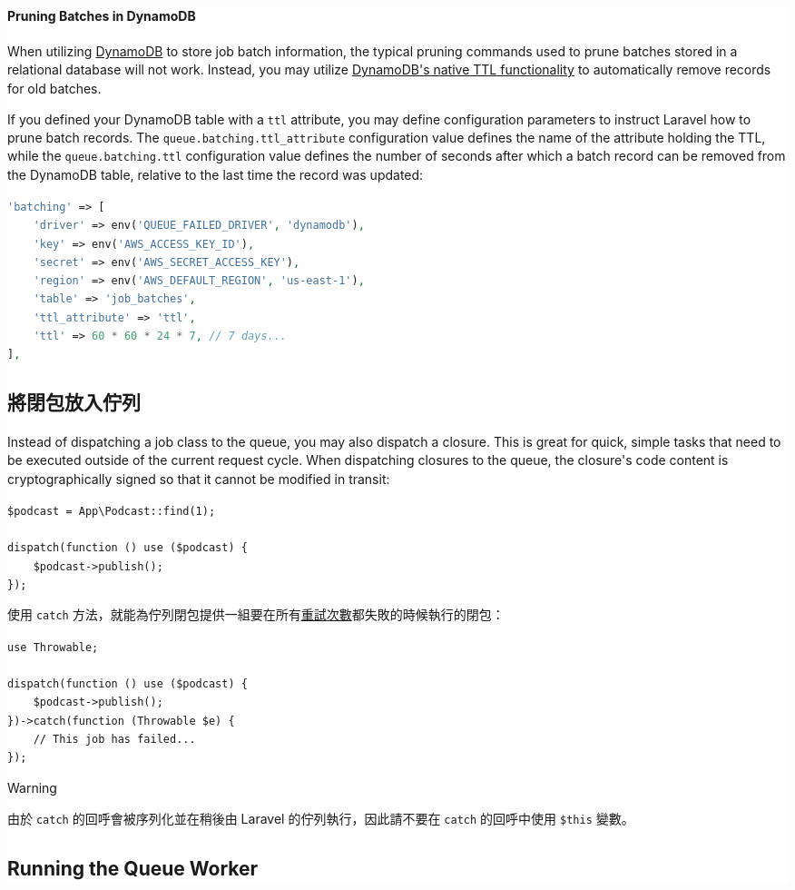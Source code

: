 #### Pruning Batches in DynamoDB

When utilizing [DynamoDB](https://aws.amazon.com/dynamodb) to store job batch information, the typical pruning commands used to prune batches stored in a relational database will not work. Instead, you may utilize [DynamoDB's native TTL functionality](https://docs.aws.amazon.com/amazondynamodb/latest/developerguide/TTL.html) to automatically remove records for old batches.

If you defined your DynamoDB table with a `ttl` attribute, you may define configuration parameters to instruct Laravel how to prune batch records. The `queue.batching.ttl_attribute` configuration value defines the name of the attribute holding the TTL, while the `queue.batching.ttl` configuration value defines the number of seconds after which a batch record can be removed from the DynamoDB table, relative to the last time the record was updated:

```php
'batching' => [
    'driver' => env('QUEUE_FAILED_DRIVER', 'dynamodb'),
    'key' => env('AWS_ACCESS_KEY_ID'),
    'secret' => env('AWS_SECRET_ACCESS_KEY'),
    'region' => env('AWS_DEFAULT_REGION', 'us-east-1'),
    'table' => 'job_batches',
    'ttl_attribute' => 'ttl',
    'ttl' => 60 * 60 * 24 * 7, // 7 days...
],
```
<a name="queueing-closures"></a>

## 將閉包放入佇列

Instead of dispatching a job class to the queue, you may also dispatch a closure. This is great for quick, simple tasks that need to be executed outside of the current request cycle. When dispatching closures to the queue, the closure's code content is cryptographically signed so that it cannot be modified in transit:

    $podcast = App\Podcast::find(1);
    
    dispatch(function () use ($podcast) {
        $podcast->publish();
    });
使用 `catch` 方法，就能為佇列閉包提供一組要在所有[重試次數](#max-job-attempts-and-timeout)都失敗的時候執行的閉包：

    use Throwable;
    
    dispatch(function () use ($podcast) {
        $podcast->publish();
    })->catch(function (Throwable $e) {
        // This job has failed...
    });
> [!WARNING]  
> 由於 `catch` 的回呼會被序列化並在稍後由 Laravel 的佇列執行，因此請不要在 `catch` 的回呼中使用 `$this` 變數。

<a name="running-the-queue-worker"></a>

## Running the Queue Worker
